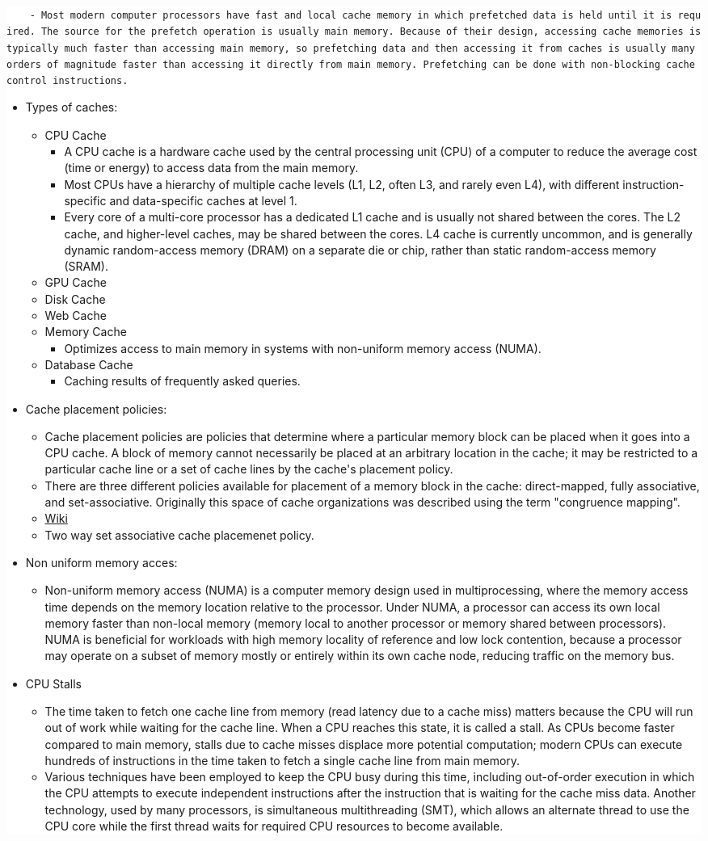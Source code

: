         - Most modern computer processors have fast and local cache memory in which prefetched data is held until it is required. The source for the prefetch operation is usually main memory. Because of their design, accessing cache memories is typically much faster than accessing main memory, so prefetching data and then accessing it from caches is usually many orders of magnitude faster than accessing it directly from main memory. Prefetching can be done with non-blocking cache control instructions.
- Types of caches:
    - CPU Cache
        - A CPU cache is a hardware cache used by the central processing unit (CPU) of a computer to reduce the average cost (time or energy) to access data from the main memory.
        - Most CPUs have a hierarchy of multiple cache levels (L1, L2, often L3, and rarely even L4), with different instruction-specific and data-specific caches at level 1.
        - Every core of a multi-core processor has a dedicated L1 cache and is usually not shared between the cores. The L2 cache, and higher-level caches, may be shared between the cores. L4 cache is currently uncommon, and is generally dynamic random-access memory (DRAM) on a separate die or chip, rather than static random-access memory (SRAM).
    - GPU Cache
    - Disk Cache
    - Web Cache
    - Memory Cache
        - Optimizes access to main memory in systems with non-uniform memory access (NUMA).
    - Database Cache
        - Caching results of frequently asked queries.

- Cache placement policies:
    - Cache placement policies are policies that determine where a particular memory block can be placed when it goes into a CPU cache. A block of memory cannot necessarily be placed at an arbitrary location in the cache; it may be restricted to a particular cache line or a set of cache lines by the cache's placement policy.
    - There are three different policies available for placement of a memory block in the cache: direct-mapped, fully associative, and set-associative. Originally this space of cache organizations was described using the term "congruence mapping".
    - [Wiki](https://en.wikipedia.org/wiki/Cache_placement_policies)
    - Two way set associative cache placemenet policy.

- Non uniform memory acces:
    - Non-uniform memory access (NUMA) is a computer memory design used in multiprocessing, where the memory access time depends on the memory location relative to the processor. Under NUMA, a processor can access its own local memory faster than non-local memory (memory local to another processor or memory shared between processors). NUMA is beneficial for workloads with high memory locality of reference and low lock contention, because a processor may operate on a subset of memory mostly or entirely within its own cache node, reducing traffic on the memory bus.

- CPU Stalls
    - The time taken to fetch one cache line from memory (read latency due to a cache miss) matters because the CPU will run out of work while waiting for the cache line. When a CPU reaches this state, it is called a stall. As CPUs become faster compared to main memory, stalls due to cache misses displace more potential computation; modern CPUs can execute hundreds of instructions in the time taken to fetch a single cache line from main memory.
    - Various techniques have been employed to keep the CPU busy during this time, including out-of-order execution in which the CPU attempts to execute independent instructions after the instruction that is waiting for the cache miss data. Another technology, used by many processors, is simultaneous multithreading (SMT), which allows an alternate thread to use the CPU core while the first thread waits for required CPU resources to become available.
